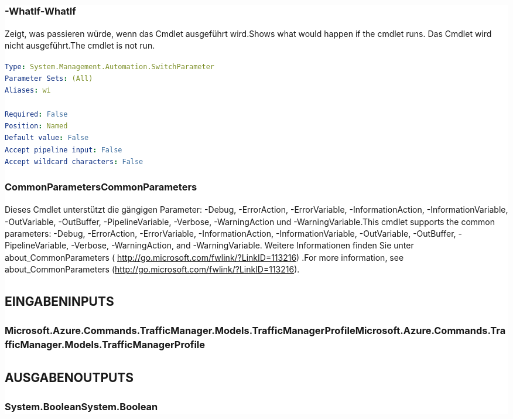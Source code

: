 ### <span data-ttu-id="d139a-136">-WhatIf</span><span class="sxs-lookup"><span data-stu-id="d139a-136">-WhatIf</span></span>
<span data-ttu-id="d139a-137">Zeigt, was passieren würde, wenn das Cmdlet ausgeführt wird.</span><span class="sxs-lookup"><span data-stu-id="d139a-137">Shows what would happen if the cmdlet runs.</span></span>
<span data-ttu-id="d139a-138">Das Cmdlet wird nicht ausgeführt.</span><span class="sxs-lookup"><span data-stu-id="d139a-138">The cmdlet is not run.</span></span>

```yaml
Type: System.Management.Automation.SwitchParameter
Parameter Sets: (All)
Aliases: wi

Required: False
Position: Named
Default value: False
Accept pipeline input: False
Accept wildcard characters: False
```

### <span data-ttu-id="d139a-139">CommonParameters</span><span class="sxs-lookup"><span data-stu-id="d139a-139">CommonParameters</span></span>
<span data-ttu-id="d139a-140">Dieses Cmdlet unterstützt die gängigen Parameter: -Debug, -ErrorAction, -ErrorVariable, -InformationAction, -InformationVariable, -OutVariable, -OutBuffer, -PipelineVariable, -Verbose, -WarningAction und -WarningVariable.</span><span class="sxs-lookup"><span data-stu-id="d139a-140">This cmdlet supports the common parameters: -Debug, -ErrorAction, -ErrorVariable, -InformationAction, -InformationVariable, -OutVariable, -OutBuffer, -PipelineVariable, -Verbose, -WarningAction, and -WarningVariable.</span></span> <span data-ttu-id="d139a-141">Weitere Informationen finden Sie unter about_CommonParameters ( http://go.microsoft.com/fwlink/?LinkID=113216) .</span><span class="sxs-lookup"><span data-stu-id="d139a-141">For more information, see about_CommonParameters (http://go.microsoft.com/fwlink/?LinkID=113216).</span></span>

## <span data-ttu-id="d139a-142">EINGABEN</span><span class="sxs-lookup"><span data-stu-id="d139a-142">INPUTS</span></span>

### <span data-ttu-id="d139a-143">Microsoft.Azure.Commands.TrafficManager.Models.TrafficManagerProfile</span><span class="sxs-lookup"><span data-stu-id="d139a-143">Microsoft.Azure.Commands.TrafficManager.Models.TrafficManagerProfile</span></span>

## <span data-ttu-id="d139a-144">AUSGABEN</span><span class="sxs-lookup"><span data-stu-id="d139a-144">OUTPUTS</span></span>

### <span data-ttu-id="d139a-145">System.Boolean</span><span class="sxs-lookup"><span data-stu-id="d139a-145">System.Boolean</span></span>
